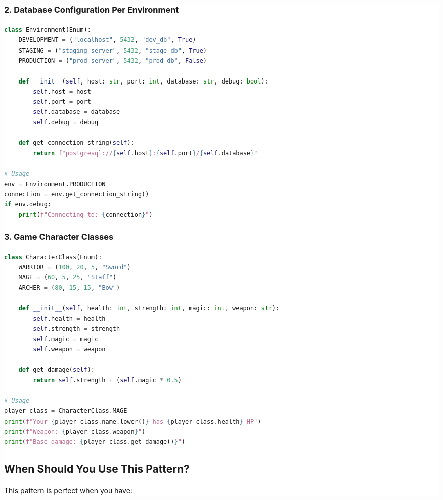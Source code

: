 ### 2\. Database Configuration Per Environment

```python
class Environment(Enum):
    DEVELOPMENT = ("localhost", 5432, "dev_db", True)
    STAGING = ("staging-server", 5432, "stage_db", True)
    PRODUCTION = ("prod-server", 5432, "prod_db", False)
    
    def __init__(self, host: str, port: int, database: str, debug: bool):
        self.host = host
        self.port = port
        self.database = database
        self.debug = debug
        
    def get_connection_string(self):
        return f"postgresql://{self.host}:{self.port}/{self.database}"

# Usage
env = Environment.PRODUCTION
connection = env.get_connection_string()
if env.debug:
    print(f"Connecting to: {connection}")
```

### 3\. Game Character Classes

```python
class CharacterClass(Enum):
    WARRIOR = (100, 20, 5, "Sword")
    MAGE = (60, 5, 25, "Staff")
    ARCHER = (80, 15, 15, "Bow")
    
    def __init__(self, health: int, strength: int, magic: int, weapon: str):
        self.health = health
        self.strength = strength
        self.magic = magic
        self.weapon = weapon
        
    def get_damage(self):
        return self.strength + (self.magic * 0.5)

# Usage
player_class = CharacterClass.MAGE
print(f"Your {player_class.name.lower()} has {player_class.health} HP")
print(f"Weapon: {player_class.weapon}")
print(f"Base damage: {player_class.get_damage()}")
```

## When Should You Use This Pattern?

This pattern is perfect when you have:

